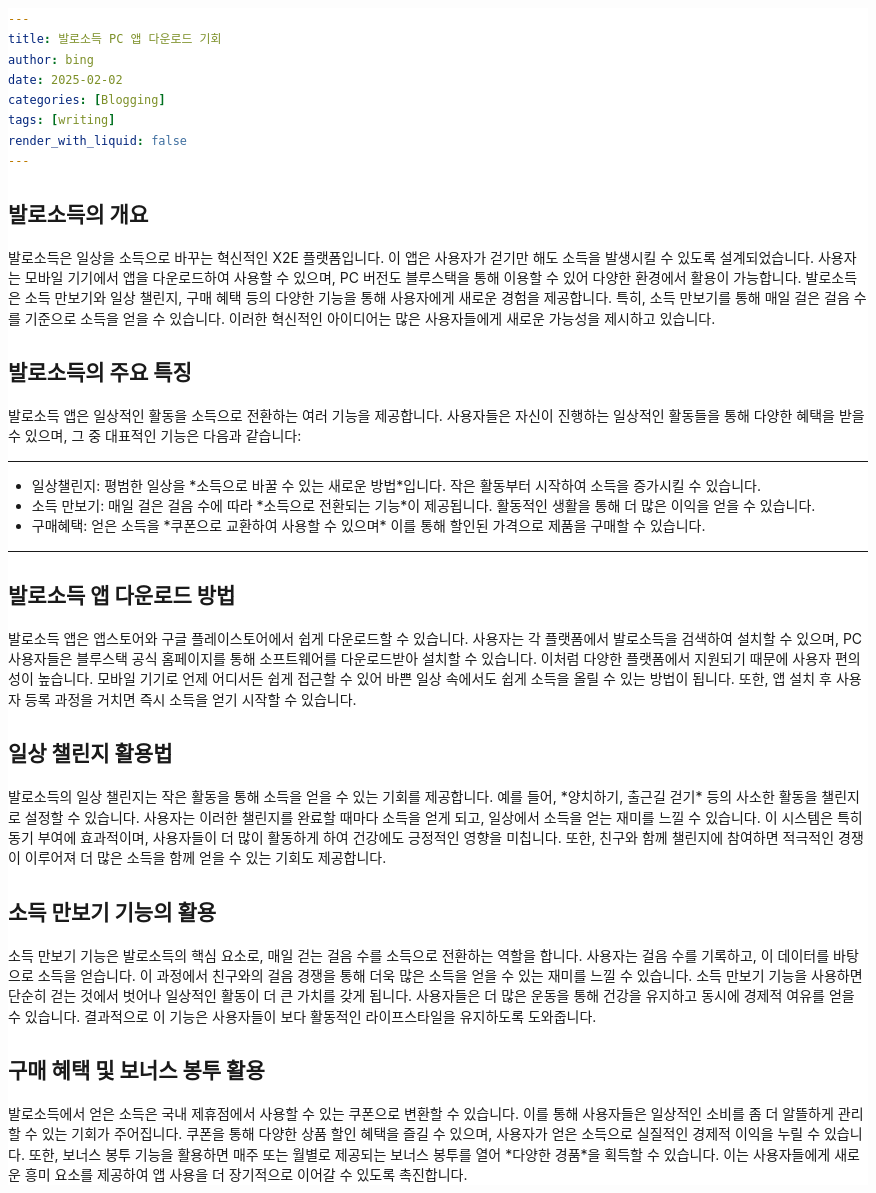 ```yaml
---
title: 발로소득 PC 앱 다운로드 기회
author: bing
date: 2025-02-02
categories: [Blogging]
tags: [writing]
render_with_liquid: false
---
```



<h2 id='발로소득 개요'>발로소득의 개요</h2>

<p>발로소득은 일상을 소득으로 바꾸는 혁신적인 X2E 플랫폼입니다. 이 앱은 사용자가 걷기만 해도 소득을 발생시킬 수 있도록 설계되었습니다. 사용자는 모바일 기기에서 앱을 다운로드하여 사용할 수 있으며, PC 버전도 블루스택을 통해 이용할 수 있어 다양한 환경에서 활용이 가능합니다. 발로소득은 소득 만보기와 일상 챌린지, 구매 혜택 등의 다양한 기능을 통해 사용자에게 새로운 경험을 제공합니다. 특히, 소득 만보기를 통해 매일 걸은 걸음 수를 기준으로 소득을 얻을 수 있습니다. 이러한 혁신적인 아이디어는 많은 사용자들에게 새로운 가능성을 제시하고 있습니다.</p>

<h2 id='주요 특징'>발로소득의 주요 특징</h2>

<p>발로소득 앱은 일상적인 활동을 소득으로 전환하는 여러 기능을 제공합니다. 사용자들은 자신이 진행하는 일상적인 활동들을 통해 다양한 혜택을 받을 수 있으며, 그 중 대표적인 기능은 다음과 같습니다:</p>

<hr />

<ul>
    <li>일상챌린지: 평범한 일상을 *소득으로 바꿀 수 있는 새로운 방법*입니다. 작은 활동부터 시작하여 소득을 증가시킬 수 있습니다.</li>
    <li>소득 만보기: 매일 걸은 걸음 수에 따라 *소득으로 전환되는 기능*이 제공됩니다. 활동적인 생활을 통해 더 많은 이익을 얻을 수 있습니다.</li>
    <li>구매혜택: 얻은 소득을 *쿠폰으로 교환하여 사용할 수 있으며* 이를 통해 할인된 가격으로 제품을 구매할 수 있습니다.</li>
</ul>

<hr />

<h2 id='앱 다운로드 방법'>발로소득 앱 다운로드 방법</h2>

<p>발로소득 앱은 앱스토어와 구글 플레이스토어에서 쉽게 다운로드할 수 있습니다. 사용자는 각 플랫폼에서 발로소득을 검색하여 설치할 수 있으며, PC 사용자들은 블루스택 공식 홈페이지를 통해 소프트웨어를 다운로드받아 설치할 수 있습니다. 이처럼 다양한 플랫폼에서 지원되기 때문에 사용자 편의성이 높습니다. 모바일 기기로 언제 어디서든 쉽게 접근할 수 있어 바쁜 일상 속에서도 쉽게 소득을 올릴 수 있는 방법이 됩니다. 또한, 앱 설치 후 사용자 등록 과정을 거치면 즉시 소득을 얻기 시작할 수 있습니다.</p>

<h2 id='일상 챌린지 활용법'>일상 챌린지 활용법</h2>

<p>발로소득의 일상 챌린지는 작은 활동을 통해 소득을 얻을 수 있는 기회를 제공합니다. 예를 들어, *양치하기, 출근길 걷기* 등의 사소한 활동을 챌린지로 설정할 수 있습니다. 사용자는 이러한 챌린지를 완료할 때마다 소득을 얻게 되고, 일상에서 소득을 얻는 재미를 느낄 수 있습니다. 이 시스템은 특히 동기 부여에 효과적이며, 사용자들이 더 많이 활동하게 하여 건강에도 긍정적인 영향을 미칩니다. 또한, 친구와 함께 챌린지에 참여하면 적극적인 경쟁이 이루어져 더 많은 소득을 함께 얻을 수 있는 기회도 제공합니다.</p>

<h2 id='소득 만보기 기능'>소득 만보기 기능의 활용</h2>

<p>소득 만보기 기능은 발로소득의 핵심 요소로, 매일 걷는 걸음 수를 소득으로 전환하는 역할을 합니다. 사용자는 걸음 수를 기록하고, 이 데이터를 바탕으로 소득을 얻습니다. 이 과정에서 친구와의 걸음 경쟁을 통해 더욱 많은 소득을 얻을 수 있는 재미를 느낄 수 있습니다. 소득 만보기 기능을 사용하면 단순히 걷는 것에서 벗어나 일상적인 활동이 더 큰 가치를 갖게 됩니다. 사용자들은 더 많은 운동을 통해 건강을 유지하고 동시에 경제적 여유를 얻을 수 있습니다. 결과적으로 이 기능은 사용자들이 보다 활동적인 라이프스타일을 유지하도록 도와줍니다.</p>

<h2 id='구매 혜택 및 보너스 봉투 활용'>구매 혜택 및 보너스 봉투 활용</h2>

<p>발로소득에서 얻은 소득은 국내 제휴점에서 사용할 수 있는 쿠폰으로 변환할 수 있습니다. 이를 통해 사용자들은 일상적인 소비를 좀 더 알뜰하게 관리할 수 있는 기회가 주어집니다. 쿠폰을 통해 다양한 상품 할인 혜택을 즐길 수 있으며, 사용자가 얻은 소득으로 실질적인 경제적 이익을 누릴 수 있습니다. 또한, 보너스 봉투 기능을 활용하면 매주 또는 월별로 제공되는 보너스 봉투를 열어 *다양한 경품*을 획득할 수 있습니다. 이는 사용자들에게 새로운 흥미 요소를 제공하여 앱 사용을 더 장기적으로 이어갈 수 있도록 촉진합니다.</p>
